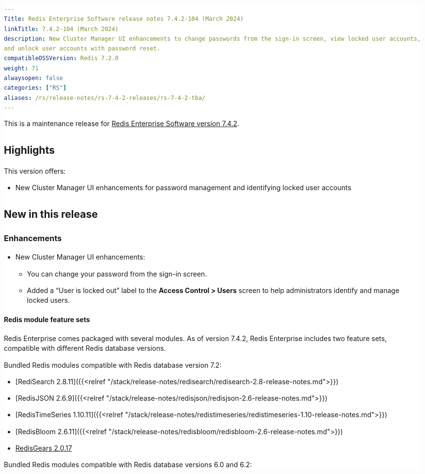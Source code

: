 ```yaml
---
Title: Redis Enterprise Software release notes 7.4.2-104 (March 2024)
linkTitle: 7.4.2-104 (March 2024)
description: New Cluster Manager UI enhancements to change passwords from the sign-in screen, view locked user accounts, and unlock user accounts with password reset.
compatibleOSSVersion: Redis 7.2.0
weight: 71
alwaysopen: false
categories: ["RS"]
aliases: /rs/release-notes/rs-7-4-2-releases/rs-7-4-2-tba/
---
```


This is a maintenance release for ​[​Redis Enterprise Software version 7.4.2](https://redis.com/redis-enterprise-software/download-center/software/).

## Highlights

This version offers:

- New Cluster Manager UI enhancements for password management and identifying locked user accounts

## New in this release

### Enhancements

- New Cluster Manager UI enhancements:

    - You can change your password from the sign-in screen.
    
    - Added a “User is locked out” label to the **Access Control > Users** screen to help administrators identify and manage locked users.

#### Redis module feature sets

Redis Enterprise comes packaged with several modules. As of version 7.4.2, Redis Enterprise includes two feature sets, compatible with different Redis database versions.

Bundled Redis modules compatible with Redis database version 7.2:

- [RediSearch 2.8.11]({{<relref "/stack/release-notes/redisearch/redisearch-2.8-release-notes.md">}})

- [RedisJSON 2.6.9]({{<relref "/stack/release-notes/redisjson/redisjson-2.6-release-notes.md">}})

- [RedisTimeSeries 1.10.11]({{<relref "/stack/release-notes/redistimeseries/redistimeseries-1.10-release-notes.md">}})

- [RedisBloom 2.6.11]({{<relref "/stack/release-notes/redisbloom/redisbloom-2.6-release-notes.md">}})

- [RedisGears 2.0.17](https://github.com/RedisGears/RedisGears/releases/tag/v2.0.17-m18)

Bundled Redis modules compatible with Redis database versions 6.0 and 6.2:
